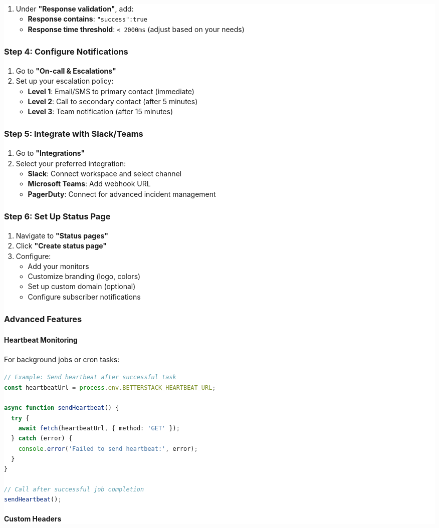 1. Under **"Response validation"**, add:
   - **Response contains**: `"success":true`
   - **Response time threshold**: `< 2000ms` (adjust based on your needs)

### Step 4: Configure Notifications

1. Go to **"On-call & Escalations"**
2. Set up your escalation policy:
   - **Level 1**: Email/SMS to primary contact (immediate)
   - **Level 2**: Call to secondary contact (after 5 minutes)
   - **Level 3**: Team notification (after 15 minutes)

### Step 5: Integrate with Slack/Teams

1. Go to **"Integrations"**
2. Select your preferred integration:
   - **Slack**: Connect workspace and select channel
   - **Microsoft Teams**: Add webhook URL
   - **PagerDuty**: Connect for advanced incident management

### Step 6: Set Up Status Page

1. Navigate to **"Status pages"**
2. Click **"Create status page"**
3. Configure:
   - Add your monitors
   - Customize branding (logo, colors)
   - Set up custom domain (optional)
   - Configure subscriber notifications

### Advanced Features

#### Heartbeat Monitoring

For background jobs or cron tasks:

```typescript
// Example: Send heartbeat after successful task
const heartbeatUrl = process.env.BETTERSTACK_HEARTBEAT_URL;

async function sendHeartbeat() {
  try {
    await fetch(heartbeatUrl, { method: 'GET' });
  } catch (error) {
    console.error('Failed to send heartbeat:', error);
  }
}

// Call after successful job completion
sendHeartbeat();
```

#### Custom Headers

